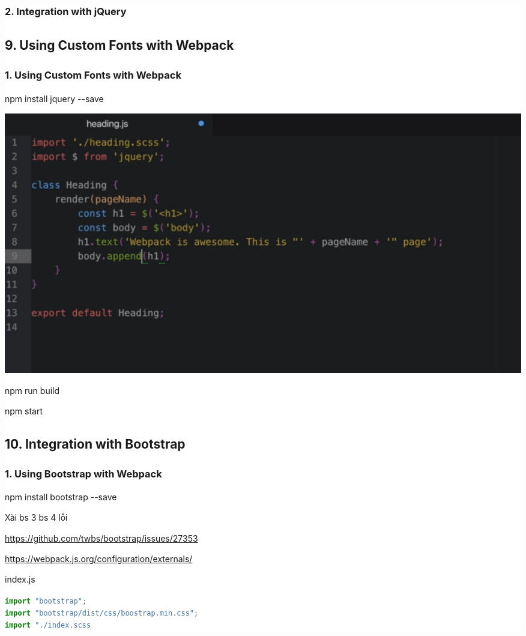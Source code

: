 ### 2. Integration with jQuery
## 9. Using Custom Fonts with Webpack
### 1. Using Custom Fonts with Webpack

npm install jquery --save

![image-20200419214121248](./webpack4.assets/image-20200419214121248.png)  

npm run build

npm start

## 10. Integration with Bootstrap

### 1. Using Bootstrap with Webpack

npm install bootstrap --save

Xài bs 3 bs 4 lỗi

https://github.com/twbs/bootstrap/issues/27353

https://webpack.js.org/configuration/externals/

index.js

```js
import "bootstrap";
import "bootstrap/dist/css/boostrap.min.css";
import "./index.scss
```
